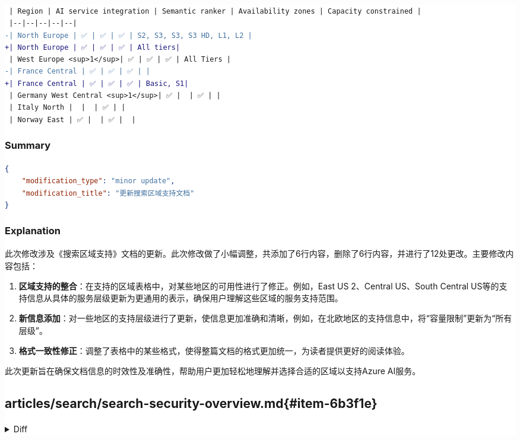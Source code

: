 ````diff
 | Region | AI service integration | Semantic ranker | Availability zones | Capacity constrained |
 |--|--|--|--|--|
-| North Europe​​ | ✅ | ✅ | ✅ | S2, S3, S3, S3 HD, L1, L2 |
+| North Europe​​ | ✅ | ✅ | ✅ | All tiers|
 | West Europe​​ <sup>1</sup>| ✅ | ✅ | ✅ | All Tiers |
-| France Central​​ | ✅ | ✅ | ✅ | |
+| France Central​​ | ✅ | ✅ | ✅ | Basic, S1|
 | Germany West Central​ <sup>1</sup>​| ✅ |  | ✅ | |
 | Italy North​​ |  |  | ✅ | |
 | Norway East​​ | ✅ |  | ✅ |  |
````
</details>

### Summary

```json
{
    "modification_type": "minor update",
    "modification_title": "更新搜索区域支持文档"
}
```

### Explanation
此次修改涉及《搜索区域支持》文档的更新。此次修改做了小幅调整，共添加了6行内容，删除了6行内容，并进行了12处更改。主要修改内容包括：

1. **区域支持的整合**：在支持的区域表格中，对某些地区的可用性进行了修正。例如，East US 2、Central US、South Central US等的支持信息从具体的服务层级更新为更通用的表示，确保用户理解这些区域的服务支持范围。
   
2. **新信息添加**：对一些地区的支持层级进行了更新，使信息更加准确和清晰，例如，在北欧地区的支持信息中，将“容量限制”更新为“所有层级”。

3. **格式一致性修正**：调整了表格中的某些格式，使得整篇文档的格式更加统一，为读者提供更好的阅读体验。

此次更新旨在确保文档信息的时效性及准确性，帮助用户更加轻松地理解并选择合适的区域以支持Azure AI服务。

## articles/search/search-security-overview.md{#item-6b3f1e}

<details><summary>Diff</summary></details>
